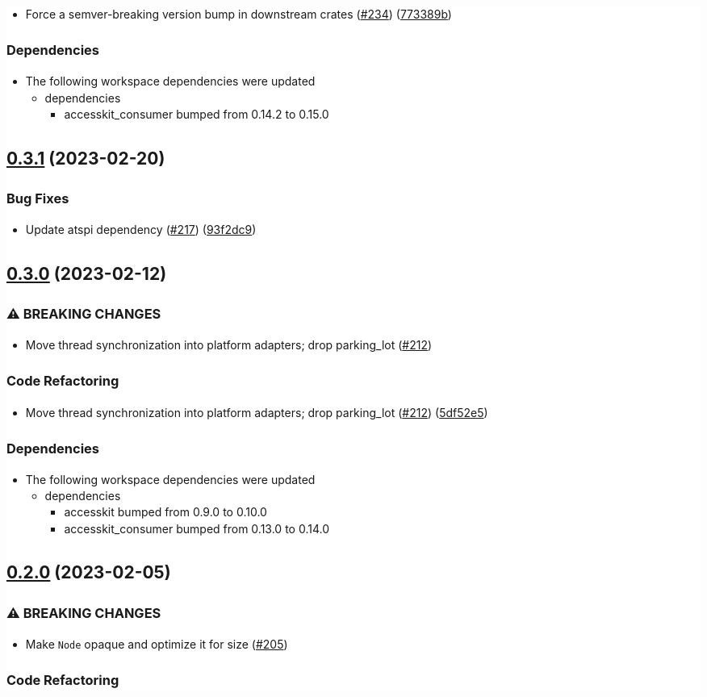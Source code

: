 * Force a semver-breaking version bump in downstream crates ([#234](https://github.com/AccessKit/accesskit/issues/234)) ([773389b](https://github.com/AccessKit/accesskit/commit/773389bff857fa18edf15de426e029251fc34591))


### Dependencies

* The following workspace dependencies were updated
  * dependencies
    * accesskit_consumer bumped from 0.14.2 to 0.15.0

## [0.3.1](https://github.com/AccessKit/accesskit/compare/accesskit_unix-v0.3.0...accesskit_unix-v0.3.1) (2023-02-20)


### Bug Fixes

* Update atspi dependency ([#217](https://github.com/AccessKit/accesskit/issues/217)) ([93f2dc9](https://github.com/AccessKit/accesskit/commit/93f2dc9bf0a57a8b7592c3a4cf4aa3885a3356f2))

## [0.3.0](https://github.com/AccessKit/accesskit/compare/accesskit_unix-v0.2.0...accesskit_unix-v0.3.0) (2023-02-12)


### ⚠ BREAKING CHANGES

* Move thread synchronization into platform adapters; drop parking_lot ([#212](https://github.com/AccessKit/accesskit/issues/212))

### Code Refactoring

* Move thread synchronization into platform adapters; drop parking_lot ([#212](https://github.com/AccessKit/accesskit/issues/212)) ([5df52e5](https://github.com/AccessKit/accesskit/commit/5df52e5545faddf6a51905409013c2f5be23981e))


### Dependencies

* The following workspace dependencies were updated
  * dependencies
    * accesskit bumped from 0.9.0 to 0.10.0
    * accesskit_consumer bumped from 0.13.0 to 0.14.0

## [0.2.0](https://github.com/AccessKit/accesskit/compare/accesskit_unix-v0.1.1...accesskit_unix-v0.2.0) (2023-02-05)


### ⚠ BREAKING CHANGES

* Make `Node` opaque and optimize it for size ([#205](https://github.com/AccessKit/accesskit/issues/205))

### Code Refactoring
